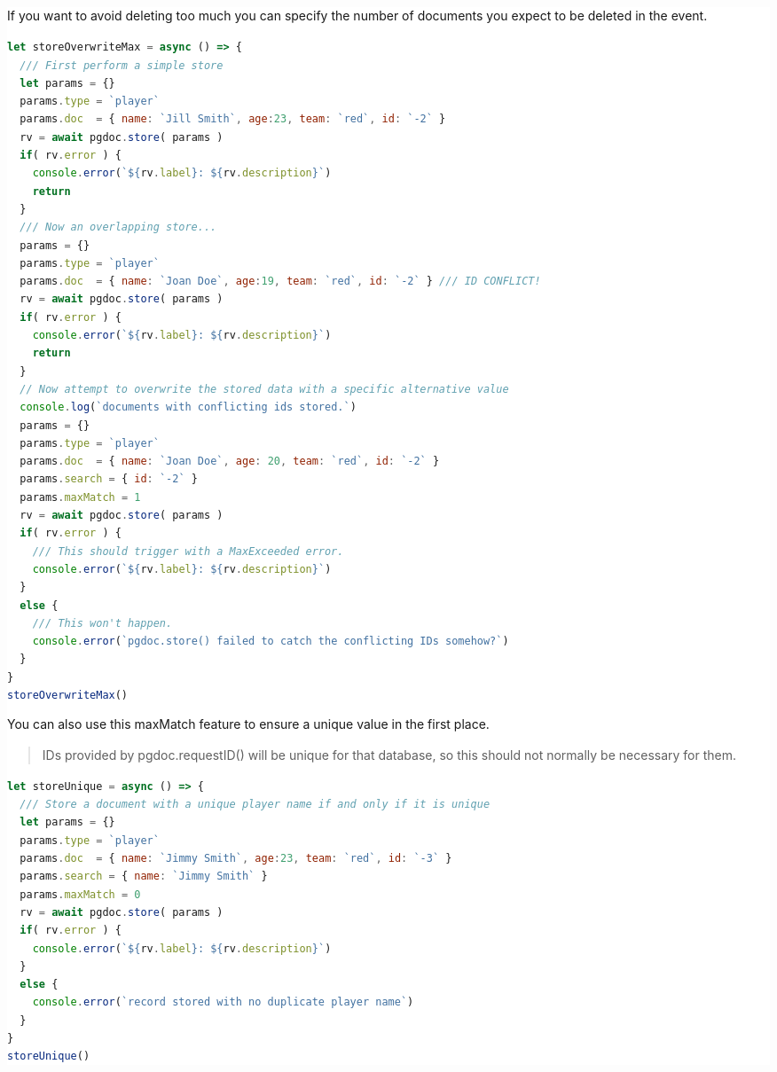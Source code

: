 If you want to avoid deleting too much you can specify the number of documents you expect to be deleted in the event.

``` js
let storeOverwriteMax = async () => {
  /// First perform a simple store
  let params = {}
  params.type = `player`
  params.doc  = { name: `Jill Smith`, age:23, team: `red`, id: `-2` }
  rv = await pgdoc.store( params )
  if( rv.error ) {
    console.error(`${rv.label}: ${rv.description}`)
    return
  }
  /// Now an overlapping store...
  params = {}
  params.type = `player`
  params.doc  = { name: `Joan Doe`, age:19, team: `red`, id: `-2` } /// ID CONFLICT!
  rv = await pgdoc.store( params )
  if( rv.error ) {
    console.error(`${rv.label}: ${rv.description}`)
    return
  }
  // Now attempt to overwrite the stored data with a specific alternative value
  console.log(`documents with conflicting ids stored.`)
  params = {}
  params.type = `player`
  params.doc  = { name: `Joan Doe`, age: 20, team: `red`, id: `-2` }
  params.search = { id: `-2` }
  params.maxMatch = 1
  rv = await pgdoc.store( params )
  if( rv.error ) {
    /// This should trigger with a MaxExceeded error.
    console.error(`${rv.label}: ${rv.description}`)
  }
  else {
    /// This won't happen.
    console.error(`pgdoc.store() failed to catch the conflicting IDs somehow?`)
  }
}
storeOverwriteMax()
```

You can also use this maxMatch feature to ensure a unique value in the first place.

> IDs provided by pgdoc.requestID() will be unique for that database, so this should not normally be necessary for them.

``` js
let storeUnique = async () => {
  /// Store a document with a unique player name if and only if it is unique
  let params = {}
  params.type = `player`
  params.doc  = { name: `Jimmy Smith`, age:23, team: `red`, id: `-3` }
  params.search = { name: `Jimmy Smith` }
  params.maxMatch = 0
  rv = await pgdoc.store( params )
  if( rv.error ) {
    console.error(`${rv.label}: ${rv.description}`)
  }
  else {
    console.error(`record stored with no duplicate player name`)
  }
}
storeUnique()
```
